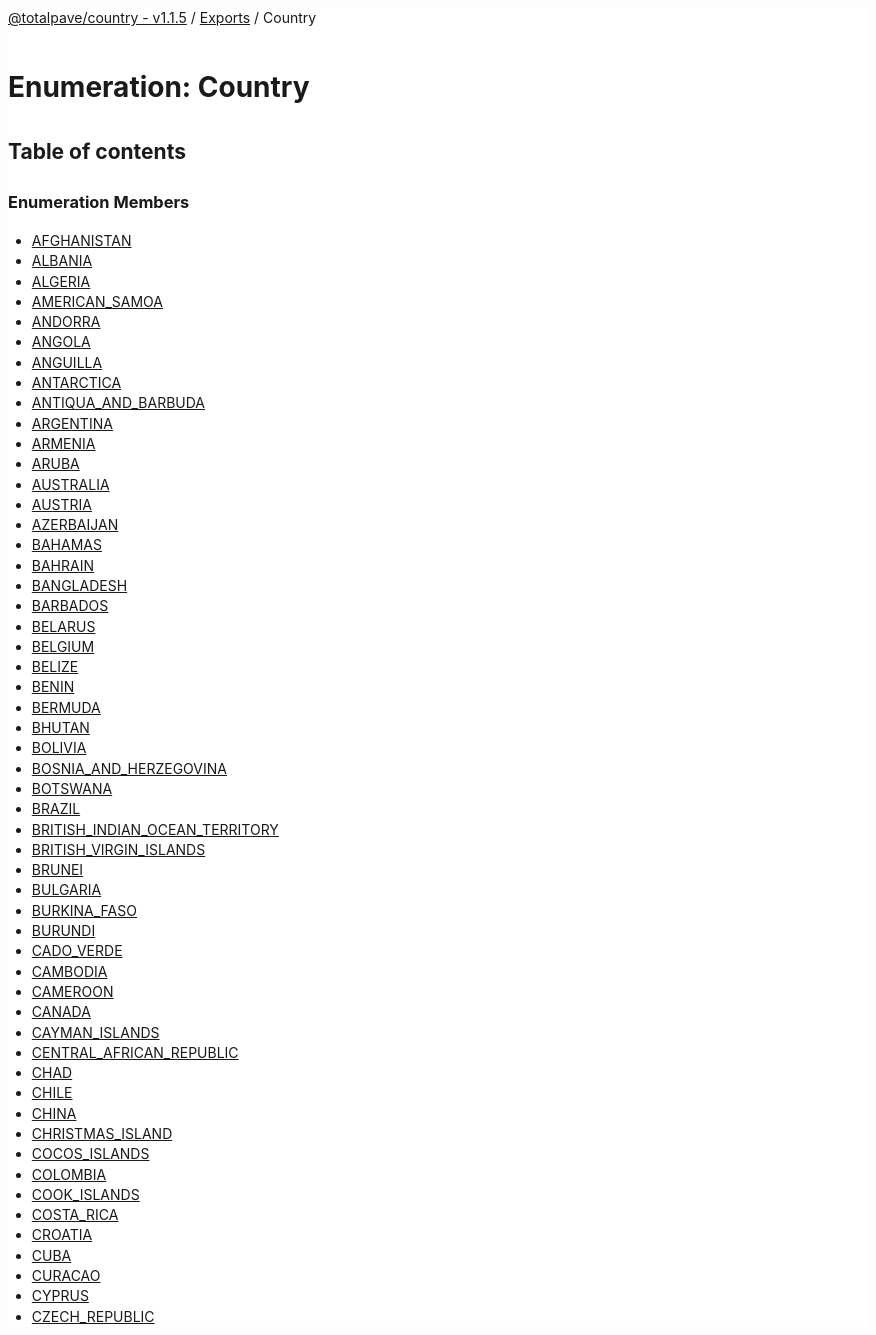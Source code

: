 [@totalpave/country - v1.1.5](../README.md) / [Exports](../modules.md) / Country

# Enumeration: Country

## Table of contents

### Enumeration Members

- [AFGHANISTAN](Country.md#afghanistan)
- [ALBANIA](Country.md#albania)
- [ALGERIA](Country.md#algeria)
- [AMERICAN\_SAMOA](Country.md#american_samoa)
- [ANDORRA](Country.md#andorra)
- [ANGOLA](Country.md#angola)
- [ANGUILLA](Country.md#anguilla)
- [ANTARCTICA](Country.md#antarctica)
- [ANTIQUA\_AND\_BARBUDA](Country.md#antiqua_and_barbuda)
- [ARGENTINA](Country.md#argentina)
- [ARMENIA](Country.md#armenia)
- [ARUBA](Country.md#aruba)
- [AUSTRALIA](Country.md#australia)
- [AUSTRIA](Country.md#austria)
- [AZERBAIJAN](Country.md#azerbaijan)
- [BAHAMAS](Country.md#bahamas)
- [BAHRAIN](Country.md#bahrain)
- [BANGLADESH](Country.md#bangladesh)
- [BARBADOS](Country.md#barbados)
- [BELARUS](Country.md#belarus)
- [BELGIUM](Country.md#belgium)
- [BELIZE](Country.md#belize)
- [BENIN](Country.md#benin)
- [BERMUDA](Country.md#bermuda)
- [BHUTAN](Country.md#bhutan)
- [BOLIVIA](Country.md#bolivia)
- [BOSNIA\_AND\_HERZEGOVINA](Country.md#bosnia_and_herzegovina)
- [BOTSWANA](Country.md#botswana)
- [BRAZIL](Country.md#brazil)
- [BRITISH\_INDIAN\_OCEAN\_TERRITORY](Country.md#british_indian_ocean_territory)
- [BRITISH\_VIRGIN\_ISLANDS](Country.md#british_virgin_islands)
- [BRUNEI](Country.md#brunei)
- [BULGARIA](Country.md#bulgaria)
- [BURKINA\_FASO](Country.md#burkina_faso)
- [BURUNDI](Country.md#burundi)
- [CADO\_VERDE](Country.md#cado_verde)
- [CAMBODIA](Country.md#cambodia)
- [CAMEROON](Country.md#cameroon)
- [CANADA](Country.md#canada)
- [CAYMAN\_ISLANDS](Country.md#cayman_islands)
- [CENTRAL\_AFRICAN\_REPUBLIC](Country.md#central_african_republic)
- [CHAD](Country.md#chad)
- [CHILE](Country.md#chile)
- [CHINA](Country.md#china)
- [CHRISTMAS\_ISLAND](Country.md#christmas_island)
- [COCOS\_ISLANDS](Country.md#cocos_islands)
- [COLOMBIA](Country.md#colombia)
- [COOK\_ISLANDS](Country.md#cook_islands)
- [COSTA\_RICA](Country.md#costa_rica)
- [CROATIA](Country.md#croatia)
- [CUBA](Country.md#cuba)
- [CURACAO](Country.md#curacao)
- [CYPRUS](Country.md#cyprus)
- [CZECH\_REPUBLIC](Country.md#czech_republic)